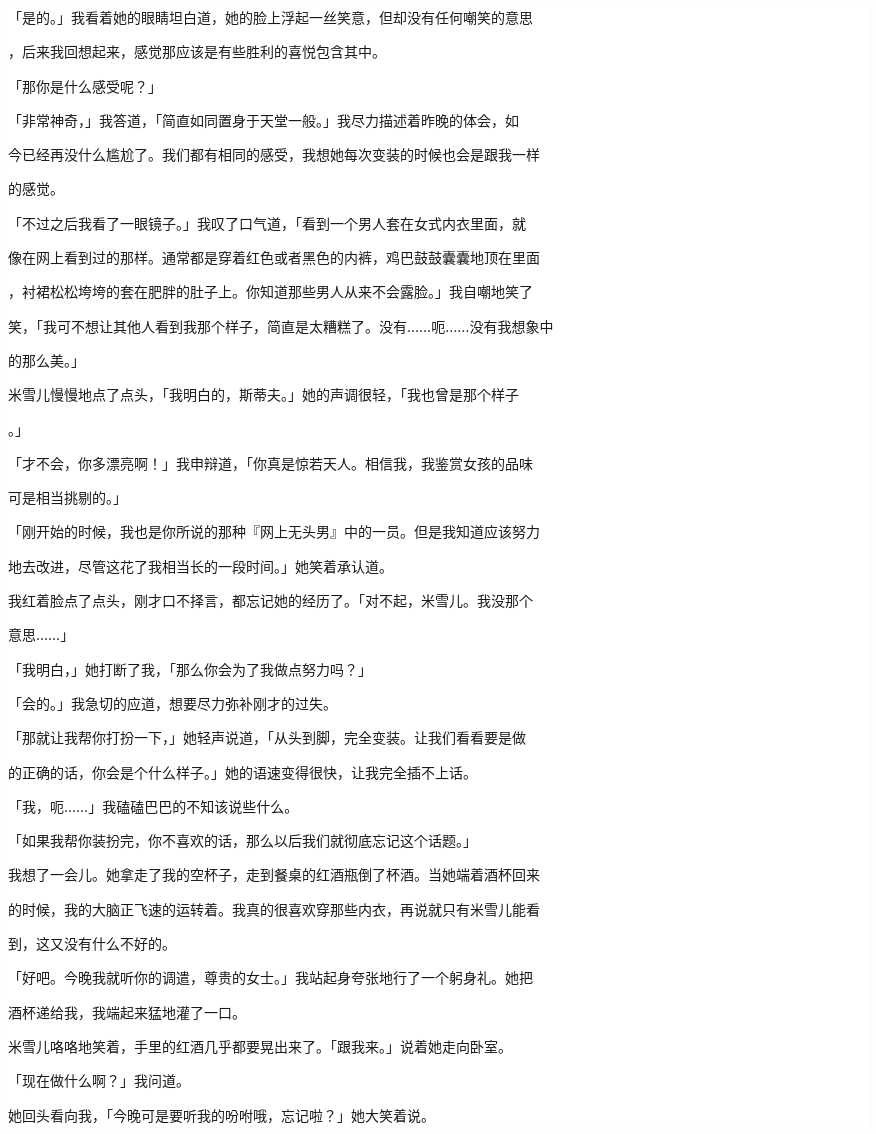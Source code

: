 「是的。」我看着她的眼睛坦白道，她的脸上浮起一丝笑意，但却没有任何嘲笑的意思

，后来我回想起来，感觉那应该是有些胜利的喜悦包含其中。

「那你是什么感受呢？」

「非常神奇，」我答道，「简直如同置身于天堂一般。」我尽力描述着昨晚的体会，如

今已经再没什么尴尬了。我们都有相同的感受，我想她每次变装的时候也会是跟我一样

的感觉。

「不过之后我看了一眼镜子。」我叹了口气道，「看到一个男人套在女式内衣里面，就

像在网上看到过的那样。通常都是穿着红色或者黑色的内裤，鸡巴鼓鼓囊囊地顶在里面

，衬裙松松垮垮的套在肥胖的肚子上。你知道那些男人从来不会露脸。」我自嘲地笑了

笑，「我可不想让其他人看到我那个样子，简直是太糟糕了。没有……呃……没有我想象中

的那么美。」

米雪儿慢慢地点了点头，「我明白的，斯蒂夫。」她的声调很轻，「我也曾是那个样子

。」

「才不会，你多漂亮啊！」我申辩道，「你真是惊若天人。相信我，我鉴赏女孩的品味

可是相当挑剔的。」

「刚开始的时候，我也是你所说的那种『网上无头男』中的一员。但是我知道应该努力

地去改进，尽管这花了我相当长的一段时间。」她笑着承认道。

我红着脸点了点头，刚才口不择言，都忘记她的经历了。「对不起，米雪儿。我没那个

意思……」

「我明白，」她打断了我，「那么你会为了我做点努力吗？」

「会的。」我急切的应道，想要尽力弥补刚才的过失。

「那就让我帮你打扮一下，」她轻声说道，「从头到脚，完全变装。让我们看看要是做

的正确的话，你会是个什么样子。」她的语速变得很快，让我完全插不上话。

「我，呃……」我磕磕巴巴的不知该说些什么。

「如果我帮你装扮完，你不喜欢的话，那么以后我们就彻底忘记这个话题。」

我想了一会儿。她拿走了我的空杯子，走到餐桌的红酒瓶倒了杯酒。当她端着酒杯回来

的时候，我的大脑正飞速的运转着。我真的很喜欢穿那些内衣，再说就只有米雪儿能看

到，这又没有什么不好的。

「好吧。今晚我就听你的调遣，尊贵的女士。」我站起身夸张地行了一个躬身礼。她把

酒杯递给我，我端起来猛地灌了一口。

米雪儿咯咯地笑着，手里的红酒几乎都要晃出来了。「跟我来。」说着她走向卧室。

「现在做什么啊？」我问道。

她回头看向我，「今晚可是要听我的吩咐哦，忘记啦？」她大笑着说。
